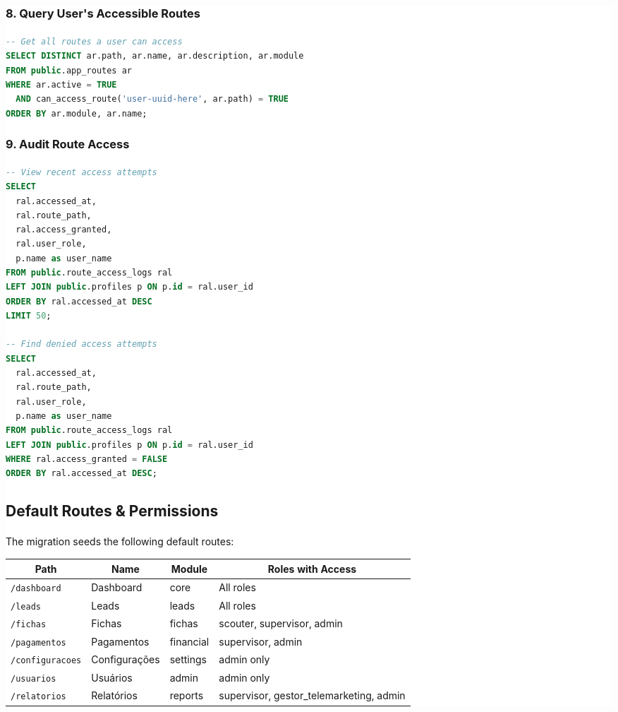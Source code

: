 ### 8. Query User's Accessible Routes

```sql
-- Get all routes a user can access
SELECT DISTINCT ar.path, ar.name, ar.description, ar.module
FROM public.app_routes ar
WHERE ar.active = TRUE
  AND can_access_route('user-uuid-here', ar.path) = TRUE
ORDER BY ar.module, ar.name;
```

### 9. Audit Route Access

```sql
-- View recent access attempts
SELECT 
  ral.accessed_at,
  ral.route_path,
  ral.access_granted,
  ral.user_role,
  p.name as user_name
FROM public.route_access_logs ral
LEFT JOIN public.profiles p ON p.id = ral.user_id
ORDER BY ral.accessed_at DESC
LIMIT 50;

-- Find denied access attempts
SELECT 
  ral.accessed_at,
  ral.route_path,
  ral.user_role,
  p.name as user_name
FROM public.route_access_logs ral
LEFT JOIN public.profiles p ON p.id = ral.user_id
WHERE ral.access_granted = FALSE
ORDER BY ral.accessed_at DESC;
```

## Default Routes & Permissions

The migration seeds the following default routes:

| Path | Name | Module | Roles with Access |
|------|------|--------|-------------------|
| `/dashboard` | Dashboard | core | All roles |
| `/leads` | Leads | leads | All roles |
| `/fichas` | Fichas | fichas | scouter, supervisor, admin |
| `/pagamentos` | Pagamentos | financial | supervisor, admin |
| `/configuracoes` | Configurações | settings | admin only |
| `/usuarios` | Usuários | admin | admin only |
| `/relatorios` | Relatórios | reports | supervisor, gestor_telemarketing, admin |
